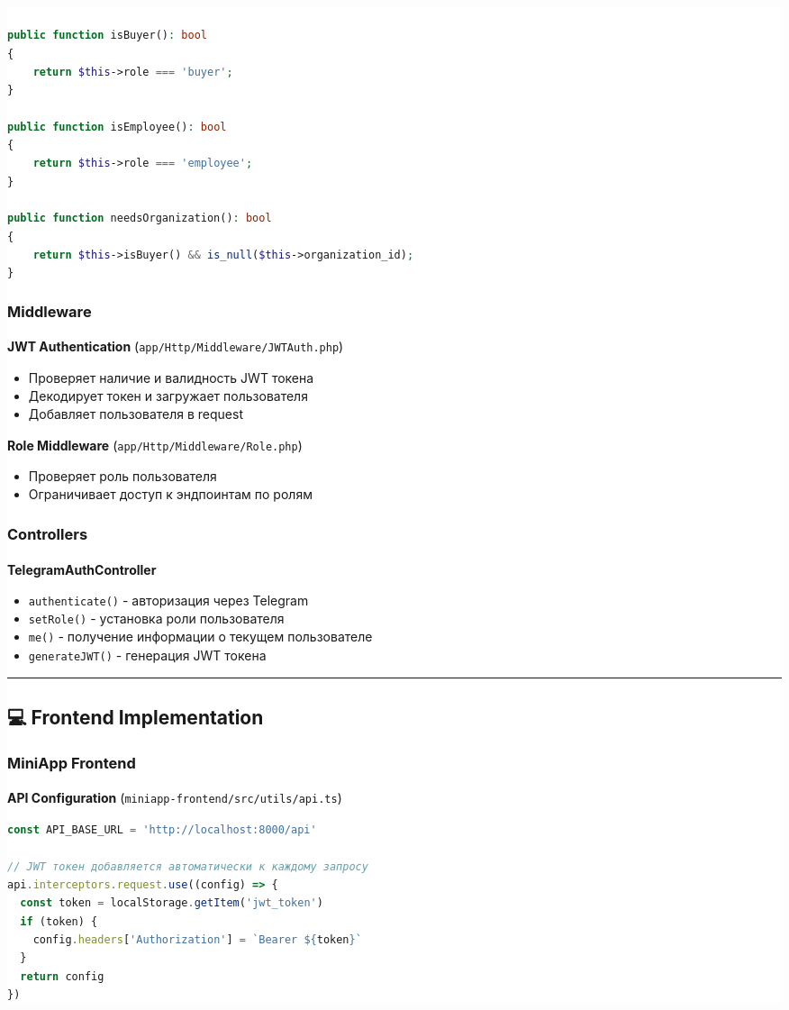 ```php

public function isBuyer(): bool
{
    return $this->role === 'buyer';
}

public function isEmployee(): bool
{
    return $this->role === 'employee';
}

public function needsOrganization(): bool
{
    return $this->isBuyer() && is_null($this->organization_id);
}
```

### Middleware

**JWT Authentication** (`app/Http/Middleware/JWTAuth.php`)
- Проверяет наличие и валидность JWT токена
- Декодирует токен и загружает пользователя
- Добавляет пользователя в request

**Role Middleware** (`app/Http/Middleware/Role.php`)
- Проверяет роль пользователя
- Ограничивает доступ к эндпоинтам по ролям

### Controllers

**TelegramAuthController**
- `authenticate()` - авторизация через Telegram
- `setRole()` - установка роли пользователя
- `me()` - получение информации о текущем пользователе
- `generateJWT()` - генерация JWT токена

---

## 💻 Frontend Implementation

### MiniApp Frontend

**API Configuration** (`miniapp-frontend/src/utils/api.ts`)

```typescript
const API_BASE_URL = 'http://localhost:8000/api'

// JWT токен добавляется автоматически к каждому запросу
api.interceptors.request.use((config) => {
  const token = localStorage.getItem('jwt_token')
  if (token) {
    config.headers['Authorization'] = `Bearer ${token}`
  }
  return config
})
```
